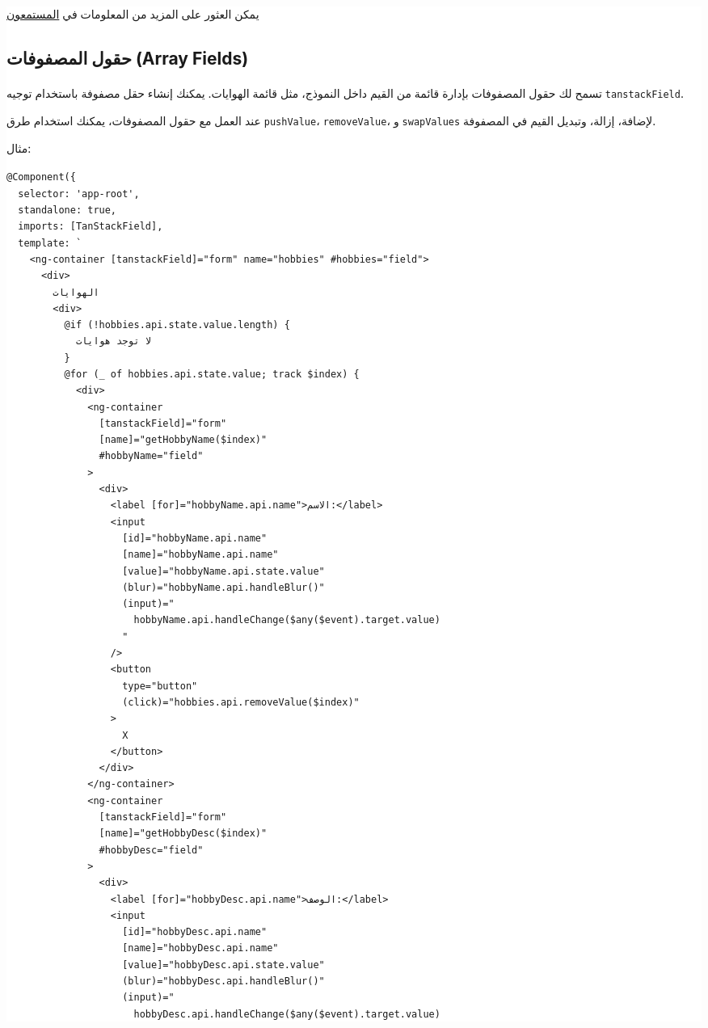 يمكن العثور على المزيد من المعلومات في [المستمعون](./listeners.md)

## حقول المصفوفات (Array Fields)

تسمح لك حقول المصفوفات بإدارة قائمة من القيم داخل النموذج، مثل قائمة الهوايات. يمكنك إنشاء حقل مصفوفة باستخدام توجيه `tanstackField`.

عند العمل مع حقول المصفوفات، يمكنك استخدام طرق `pushValue`، `removeValue`، و `swapValues` لإضافة، إزالة، وتبديل القيم في المصفوفة.

مثال:

```angular-ts
@Component({
  selector: 'app-root',
  standalone: true,
  imports: [TanStackField],
  template: `
    <ng-container [tanstackField]="form" name="hobbies" #hobbies="field">
      <div>
        الهوايات
        <div>
          @if (!hobbies.api.state.value.length) {
            لا توجد هوايات
          }
          @for (_ of hobbies.api.state.value; track $index) {
            <div>
              <ng-container
                [tanstackField]="form"
                [name]="getHobbyName($index)"
                #hobbyName="field"
              >
                <div>
                  <label [for]="hobbyName.api.name">الاسم:</label>
                  <input
                    [id]="hobbyName.api.name"
                    [name]="hobbyName.api.name"
                    [value]="hobbyName.api.state.value"
                    (blur)="hobbyName.api.handleBlur()"
                    (input)="
                      hobbyName.api.handleChange($any($event).target.value)
                    "
                  />
                  <button
                    type="button"
                    (click)="hobbies.api.removeValue($index)"
                  >
                    X
                  </button>
                </div>
              </ng-container>
              <ng-container
                [tanstackField]="form"
                [name]="getHobbyDesc($index)"
                #hobbyDesc="field"
              >
                <div>
                  <label [for]="hobbyDesc.api.name">الوصف:</label>
                  <input
                    [id]="hobbyDesc.api.name"
                    [name]="hobbyDesc.api.name"
                    [value]="hobbyDesc.api.state.value"
                    (blur)="hobbyDesc.api.handleBlur()"
                    (input)="
                      hobbyDesc.api.handleChange($any($event).target.value)
```